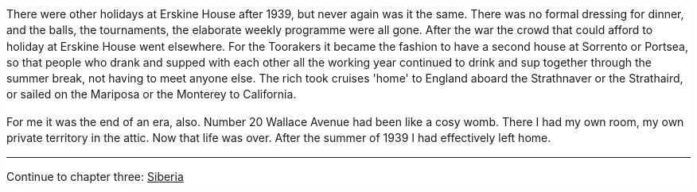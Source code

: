 There were other holidays at Erskine House after 1939, but never again was it the same. There was no formal dressing for dinner, and the balls, the tournaments, the elaborate weekly programme were all gone. After the war the crowd that could afford to holiday at Erskine House went elsewhere. For the Toorakers it became the fashion to have a second house at Sorrento or Portsea, so that people who drank and supped with each other all the working year continued to drink and sup together through the summer break, not having to meet anyone else. The rich took cruises 'home' to England aboard the Strathnaver or the Strathaird, or sailed on the Mariposa or the Monterey to California.

For me it was the end of an era, also. Number 20 Wallace Avenue had been like a cosy womb. There I had my own room, my own private territory in the attic. Now that life was over. After the summer of 1939 I had effectively left home.

<hr>
Continue to chapter three: <a href="{{ '/posts/no-brains-at-all/3_siberia' | url }}">Siberia</a>